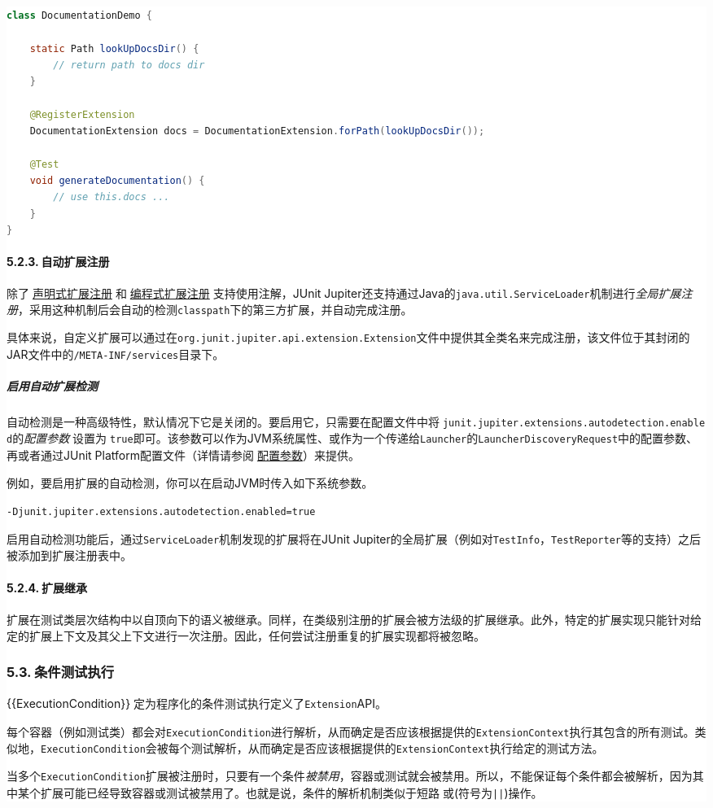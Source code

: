 ```java
class DocumentationDemo {

    static Path lookUpDocsDir() {
        // return path to docs dir
    }

    @RegisterExtension
    DocumentationExtension docs = DocumentationExtension.forPath(lookUpDocsDir());

    @Test
    void generateDocumentation() {
        // use this.docs ...
    }
}
```

 
<a id = "extension-registration-automatic"></a>

#### 5.2.3. 自动扩展注册

除了 [声明式扩展注册](#extensions-registration-declarative) 和 [编程式扩展注册](#extensions-registration-programmatic) 支持使用注解，JUnit Jupiter还支持通过Java的`java.util.ServiceLoader`机制进行*全局扩展注册*，采用这种机制后会自动的检测`classpath`下的第三方扩展，并自动完成注册。

具体来说，自定义扩展可以通过在`org.junit.jupiter.api.extension.Extension`文件中提供其全类名来完成注册，该文件位于其封闭的JAR文件中的`/META-INF/services`目录下。

##### 启用自动扩展检测
自动检测是一种高级特性，默认情况下它是关闭的。要启用它，只需要在配置文件中将 `junit.jupiter.extensions.autodetection.enabled`的*配置参数* 设置为 `true`即可。该参数可以作为JVM系统属性、或作为一个传递给`Launcher`的`LauncherDiscoveryRequest`中的配置参数、再或者通过JUnit Platform配置文件（详情请参阅 [配置参数](#45-配置参数)）来提供。

例如，要启用扩展的自动检测，你可以在启动JVM时传入如下系统参数。

```sh
-Djunit.jupiter.extensions.autodetection.enabled=true
```

启用自动检测功能后，通过`ServiceLoader`机制发现的扩展将在JUnit Jupiter的全局扩展（例如对`TestInfo`，`TestReporter`等的支持）之后被添加到扩展注册表中。


#### 5.2.4. 扩展继承
扩展在测试类层次结构中以自顶向下的语义被继承。同样，在类级别注册的扩展会被方法级的扩展继承。此外，特定的扩展实现只能针对给定的扩展上下文及其父上下文进行一次注册。因此，任何尝试注册重复的扩展实现都将被忽略。

### 5.3. 条件测试执行
{{ExecutionCondition}} 定为程序化的条件测试执行定义了`Extension`API。

每个容器（例如测试类）都会对`ExecutionCondition`进行解析，从而确定是否应该根据提供的`ExtensionContext`执行其包含的所有测试。类似地，`ExecutionCondition`会被每个测试解析，从而确定是否应该根据提供的`ExtensionContext`执行给定的测试方法。

当多个`ExecutionCondition`扩展被注册时，只要有一个条件*被禁用*，容器或测试就会被禁用。所以，不能保证每个条件都会被解析，因为其中某个扩展可能已经导致容器或测试被禁用了。也就是说，条件的解析机制类似于短路 或(符号为`||`)操作。
